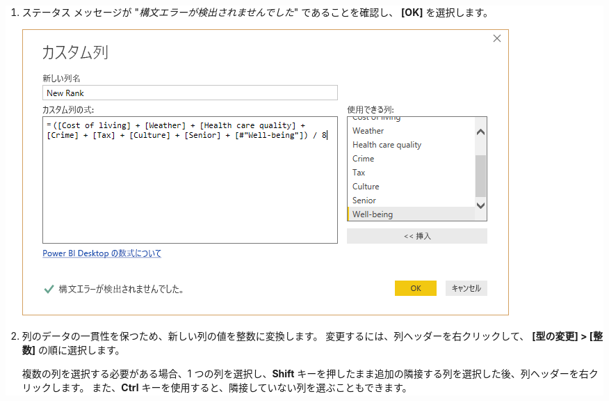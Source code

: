 1. ステータス メッセージが "*構文エラーが検出されませんでした*" であることを確認し、 **[OK]** を選択します。

    ![構文エラーのない [カスタム列] ページ](media/desktop-shape-and-combine-data/shapecombine_customcolumndialog.png)

1. 列のデータの一貫性を保つため、新しい列の値を整数に変換します。 変更するには、列ヘッダーを右クリックして、 **[型の変更] \> [整数]** の順に選択します。 

    複数の列を選択する必要がある場合、1 つの列を選択し、**Shift** キーを押したまま追加の隣接する列を選択した後、列ヘッダーを右クリックします。 また、**Ctrl** キーを使用すると、隣接していない列を選ぶこともできます。

